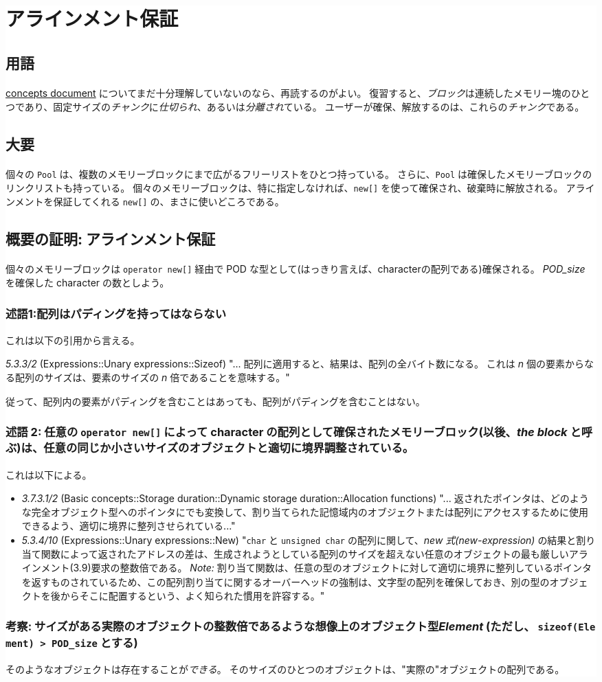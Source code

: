 # アラインメント保証

## 用語

[concepts document](../concepts.md) についてまだ十分理解していないのなら、再読するのがよい。
復習すると、*ブロック*は連続したメモリー塊のひとつであり、固定サイズの*チャンク*に*仕切られ*、あるいは*分離され*ている。
ユーザーが確保、解放するのは、これらの*チャンク*である。

## 大要

個々の `Pool` は、複数のメモリーブロックにまで広がるフリーリストをひとつ持っている。
さらに、`Pool` は確保したメモリーブロックのリンクリストも持っている。
個々のメモリーブロックは、特に指定しなければ、`new[]` を使って確保され、破棄時に解放される。
アラインメントを保証してくれる `new[]` の、まさに使いどころである。

## 概要の証明: アラインメント保証

個々のメモリーブロックは `operator new[]` 経由で POD な型として(はっきり言えば、characterの配列である)確保される。
*POD_size* を確保した character の数としよう。

### 述語1:配列はパディングを持ってはならない

これは以下の引用から言える。

*5.3.3/2* (Expressions::Unary expressions::Sizeof)
"... 配列に適用すると、結果は、配列の全バイト数になる。
これは *n* 個の要素からなる配列のサイズは、要素のサイズの *n* 倍であることを意味する。"

従って、配列内の要素がパディングを含むことはあっても、配列がパディングを含むことはない。

### 述語 2: 任意の `operator new[]` によって character の配列として確保されたメモリーブロック(以後、*the block* と呼ぶ)は、任意の同じか小さいサイズのオブジェクトと適切に境界調整されている。

これは以下による。

- *3.7.3.1/2* (Basic concepts::Storage duration::Dynamic storage duration::Allocation functions)
	"... 返されたポインタは、どのような完全オブジェクト型へのポインタにでも変換して、割り当てられた記憶域内のオブジェクトまたは配列にアクセスするために使用できるよう、適切に境界に整列させられている..."
- *5.3.4/10* (Expressions::Unary expressions::New)
	"`char` と `unsigned char` の配列に関して、*new 式(new-expression)* の結果と割り当て関数によって返されたアドレスの差は、生成されようとしている配列のサイズを超えない任意のオブジェクトの最も厳しいアラインメント(3.9)要求の整数倍である。
	*Note:* 割り当て関数は、任意の型のオブジェクトに対して適切に境界に整列しているポインタを返すものされているため、この配列割り当てに関するオーバーヘッドの強制は、文字型の配列を確保しておき、別の型のオブジェクトを後からそこに配置するという、よく知られた慣用を許容する。"

### 考察: サイズがある実際のオブジェクトの整数倍であるような想像上のオブジェクト型*Element* (ただし、 `sizeof(Element) > POD_size` とする)

そのようなオブジェクトは存在することが*できる*。
そのサイズのひとつのオブジェクトは、"実際の"オブジェクトの配列である。
